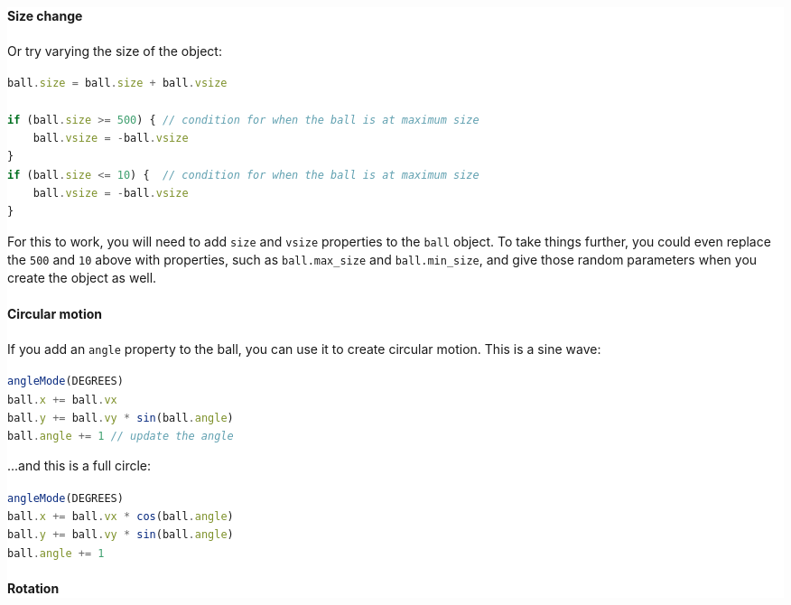 #### Size change
Or try varying the size of the object:
```js
ball.size = ball.size + ball.vsize

if (ball.size >= 500) { // condition for when the ball is at maximum size
    ball.vsize = -ball.vsize
}
if (ball.size <= 10) {  // condition for when the ball is at maximum size
    ball.vsize = -ball.vsize
}
```

For this to work, you will need to add `size` and `vsize` properties to the `ball` object. To take things further, you could even replace the `500` and `10` above with properties, such as `ball.max_size` and `ball.min_size`, and give those random parameters when you create the object as well.

#### Circular motion

If you add an `angle` property to the ball, you can use it to create circular motion. This is a sine wave:

```js
angleMode(DEGREES)
ball.x += ball.vx
ball.y += ball.vy * sin(ball.angle)
ball.angle += 1 // update the angle
```

...and this is a full circle:
```js
angleMode(DEGREES)
ball.x += ball.vx * cos(ball.angle)
ball.y += ball.vy * sin(ball.angle)
ball.angle += 1
```

#### Rotation





